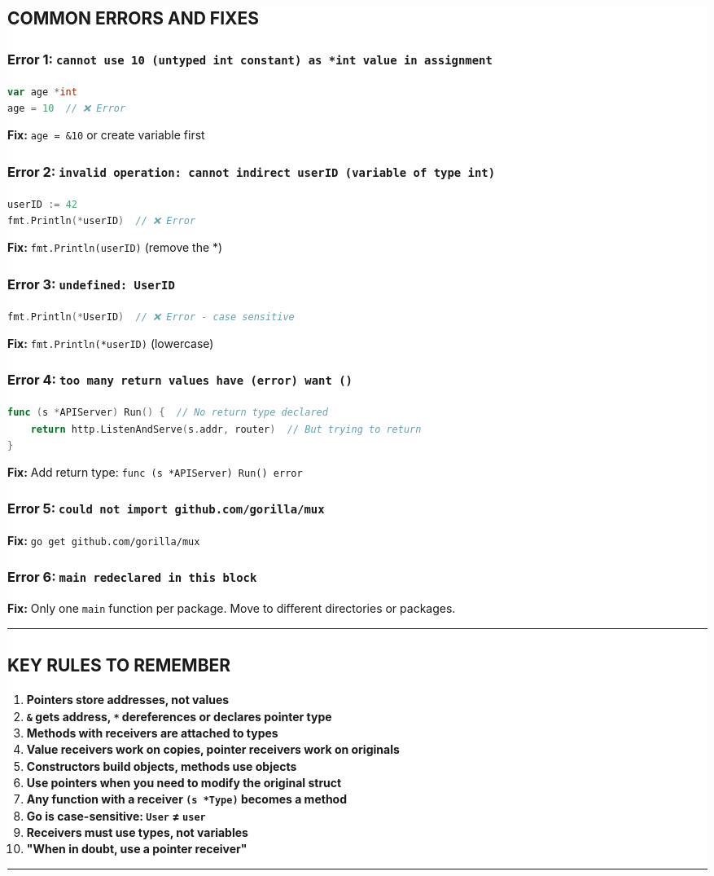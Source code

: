 ## COMMON ERRORS AND FIXES

### Error 1: `cannot use 10 (untyped int constant) as *int value in assignment`
```go
var age *int
age = 10  // ❌ Error
```
**Fix:** `age = &10` or create variable first

### Error 2: `invalid operation: cannot indirect userID (variable of type int)`
```go
userID := 42
fmt.Println(*userID)  // ❌ Error
```
**Fix:** `fmt.Println(userID)` (remove the *)

### Error 3: `undefined: UserID`
```go
fmt.Println(*UserID)  // ❌ Error - case sensitive
```
**Fix:** `fmt.Println(*userID)` (lowercase)

### Error 4: `too many return values have (error) want ()`
```go
func (s *APIServer) Run() {  // No return type declared
    return http.ListenAndServe(s.addr, router)  // But trying to return
}
```
**Fix:** Add return type: `func (s *APIServer) Run() error`

### Error 5: `could not import github.com/gorilla/mux`
**Fix:** `go get github.com/gorilla/mux`

### Error 6: `main redeclared in this block`
**Fix:** Only one `main` function per package. Move to different directories or packages.

---

## KEY RULES TO REMEMBER

1. **Pointers store addresses, not values**
2. **`&` gets address, `*` dereferences or declares pointer type**
3. **Methods with receivers are attached to types**
4. **Value receivers work on copies, pointer receivers work on originals**
5. **Constructors build objects, methods use objects**
6. **Use pointers when you need to modify the original struct**
7. **Any function with a receiver `(s *Type)` becomes a method**
8. **Go is case-sensitive: `User` ≠ `user`**
9. **Receivers must use types, not variables**
10. **"When in doubt, use a pointer receiver"**

---